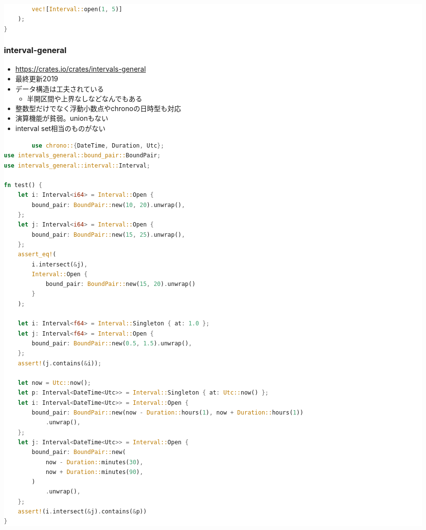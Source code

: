 ```rust
        vec![Interval::open(1, 5)]
    );
}
```

### interval-general

- https://crates.io/crates/intervals-general
- 最終更新2019
- データ構造は工夫されている
    - 半開区間や上界なしなどなんでもある
- 整数型だけでなく浮動小数点やchronoの日時型も対応
- 演算機能が貧弱。unionもない
- interval set相当のものがない

```rust
        use chrono::{DateTime, Duration, Utc};
use intervals_general::bound_pair::BoundPair;
use intervals_general::interval::Interval;

fn test() {
    let i: Interval<i64> = Interval::Open {
        bound_pair: BoundPair::new(10, 20).unwrap(),
    };
    let j: Interval<i64> = Interval::Open {
        bound_pair: BoundPair::new(15, 25).unwrap(),
    };
    assert_eq!(
        i.intersect(&j),
        Interval::Open {
            bound_pair: BoundPair::new(15, 20).unwrap()
        }
    );

    let i: Interval<f64> = Interval::Singleton { at: 1.0 };
    let j: Interval<f64> = Interval::Open {
        bound_pair: BoundPair::new(0.5, 1.5).unwrap(),
    };
    assert!(j.contains(&i));

    let now = Utc::now();
    let p: Interval<DateTime<Utc>> = Interval::Singleton { at: Utc::now() };
    let i: Interval<DateTime<Utc>> = Interval::Open {
        bound_pair: BoundPair::new(now - Duration::hours(1), now + Duration::hours(1))
            .unwrap(),
    };
    let j: Interval<DateTime<Utc>> = Interval::Open {
        bound_pair: BoundPair::new(
            now - Duration::minutes(30),
            now + Duration::minutes(90),
        )
            .unwrap(),
    };
    assert!(i.intersect(&j).contains(&p))
}

```
